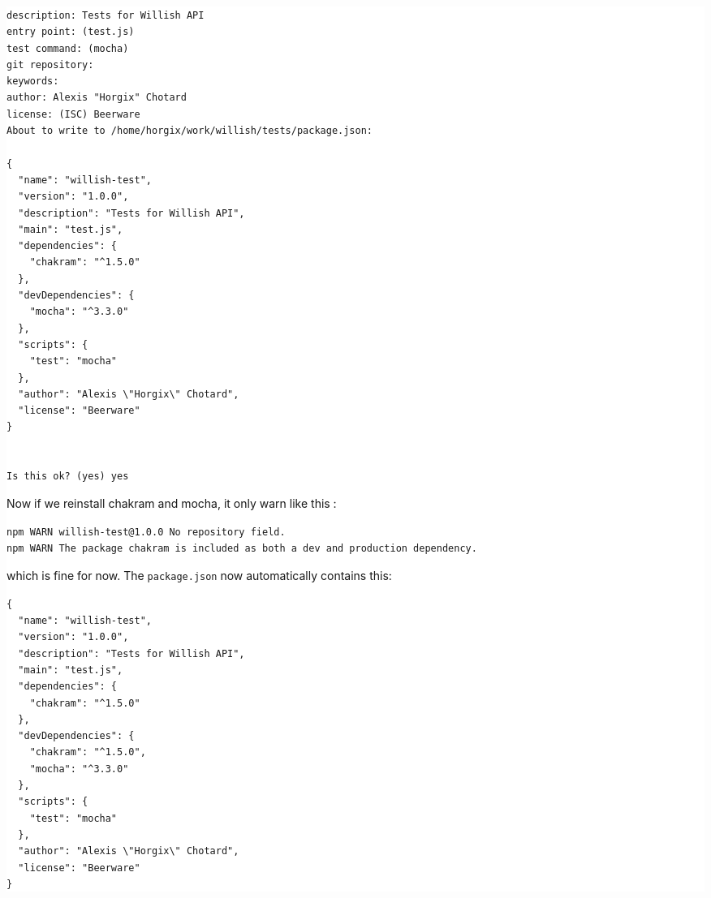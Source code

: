 ```
description: Tests for Willish API
entry point: (test.js)
test command: (mocha)
git repository:
keywords:
author: Alexis "Horgix" Chotard
license: (ISC) Beerware
About to write to /home/horgix/work/willish/tests/package.json:

{
  "name": "willish-test",
  "version": "1.0.0",
  "description": "Tests for Willish API",
  "main": "test.js",
  "dependencies": {
    "chakram": "^1.5.0"
  },
  "devDependencies": {
    "mocha": "^3.3.0"
  },
  "scripts": {
    "test": "mocha"
  },
  "author": "Alexis \"Horgix\" Chotard",
  "license": "Beerware"
}


Is this ok? (yes) yes
```

Now if we reinstall chakram and mocha, it only warn like this :

```
npm WARN willish-test@1.0.0 No repository field.
npm WARN The package chakram is included as both a dev and production dependency.
```

which is fine for now.
The `package.json` now automatically contains this:

```
{
  "name": "willish-test",
  "version": "1.0.0",
  "description": "Tests for Willish API",
  "main": "test.js",
  "dependencies": {
    "chakram": "^1.5.0"
  },
  "devDependencies": {
    "chakram": "^1.5.0",
    "mocha": "^3.3.0"
  },
  "scripts": {
    "test": "mocha"
  },
  "author": "Alexis \"Horgix\" Chotard",
  "license": "Beerware"
}
```
